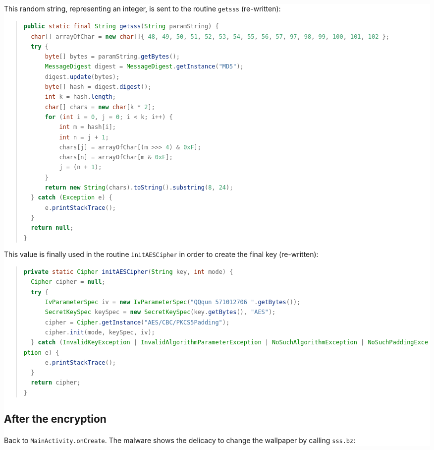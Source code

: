 This random string, representing an integer, is sent to the routine `getsss` (re-written):

> ```java
>public static final String getsss(String paramString) {
>	char[] arrayOfChar = new char[]{ 48, 49, 50, 51, 52, 53, 54, 55, 56, 57, 97, 98, 99, 100, 101, 102 };
>	try {
>		byte[] bytes = paramString.getBytes();
>		MessageDigest digest = MessageDigest.getInstance("MD5");
>		digest.update(bytes);
>		byte[] hash = digest.digest();
>		int k = hash.length;
>		char[] chars = new char[k * 2];
>		for (int i = 0, j = 0; i < k; i++) {
>			int m = hash[i];
>			int n = j + 1;
>			chars[j] = arrayOfChar[(m >>> 4) & 0xF];
>			chars[n] = arrayOfChar[m & 0xF];
>			j = (n + 1);
>		}
>		return new String(chars).toString().substring(8, 24);
>	} catch (Exception e) {
>		e.printStackTrace();
>	}
>	return null;
>}
> ```

This value is finally used in the routine `initAESCipher` in order to create the final key (re-written):

> ```java
>private static Cipher initAESCipher(String key, int mode) {
>	Cipher cipher = null;
>	try {
>		IvParameterSpec iv = new IvParameterSpec("QQqun 571012706 ".getBytes());
>		SecretKeySpec keySpec = new SecretKeySpec(key.getBytes(), "AES");
>		cipher = Cipher.getInstance("AES/CBC/PKCS5Padding");
>		cipher.init(mode, keySpec, iv);
>	} catch (InvalidKeyException | InvalidAlgorithmParameterException | NoSuchAlgorithmException | NoSuchPaddingException e) {
>		e.printStackTrace();
>	}
>	return cipher;
>}
> ```

## After the encryption

Back to `MainActivity.onCreate`. The malware shows the delicacy to change the wallpaper by calling `sss.bz`:
